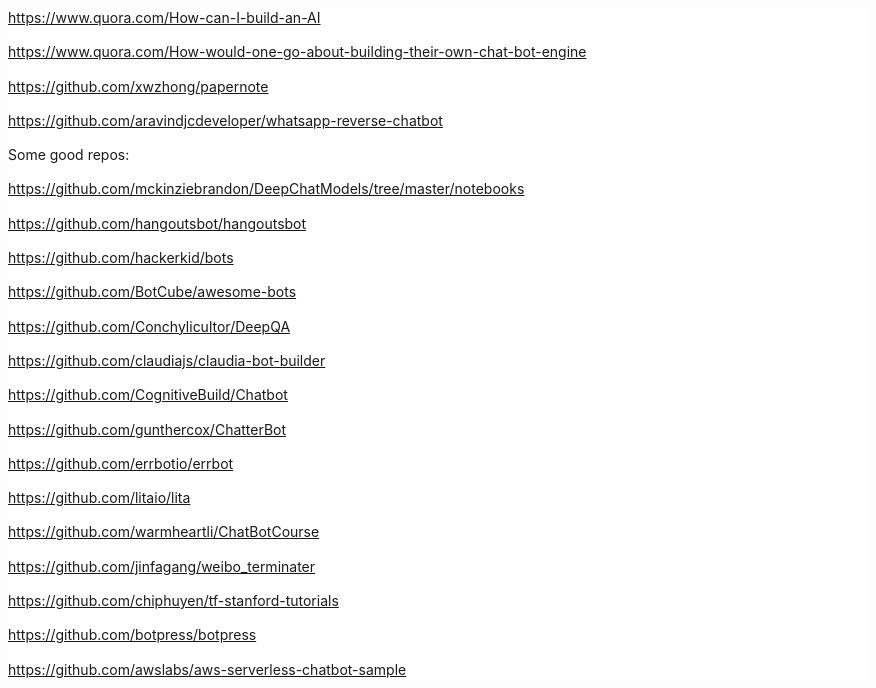 https://www.quora.com/How-can-I-build-an-AI

https://www.quora.com/How-would-one-go-about-building-their-own-chat-bot-engine

https://github.com/xwzhong/papernote

https://github.com/aravindjcdeveloper/whatsapp-reverse-chatbot

Some good repos:

https://github.com/mckinziebrandon/DeepChatModels/tree/master/notebooks

https://github.com/hangoutsbot/hangoutsbot

https://github.com/hackerkid/bots

https://github.com/BotCube/awesome-bots

https://github.com/Conchylicultor/DeepQA

https://github.com/claudiajs/claudia-bot-builder

https://github.com/CognitiveBuild/Chatbot

https://github.com/gunthercox/ChatterBot

https://github.com/errbotio/errbot

https://github.com/litaio/lita

https://github.com/warmheartli/ChatBotCourse

https://github.com/jinfagang/weibo_terminater

https://github.com/chiphuyen/tf-stanford-tutorials

https://github.com/botpress/botpress

https://github.com/awslabs/aws-serverless-chatbot-sample